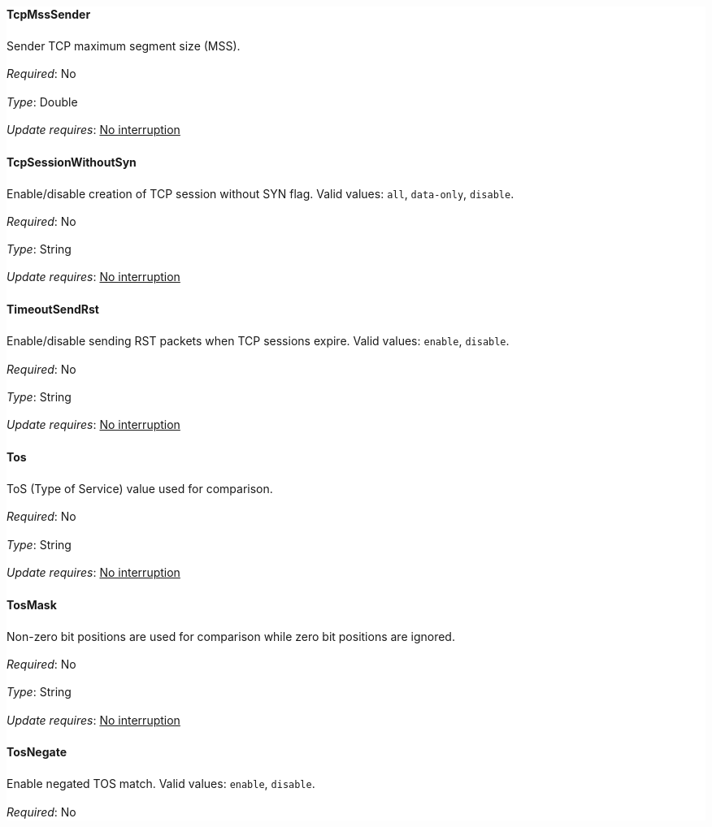 #### TcpMssSender

Sender TCP maximum segment size (MSS).

_Required_: No

_Type_: Double

_Update requires_: [No interruption](https://docs.aws.amazon.com/AWSCloudFormation/latest/UserGuide/using-cfn-updating-stacks-update-behaviors.html#update-no-interrupt)

#### TcpSessionWithoutSyn

Enable/disable creation of TCP session without SYN flag. Valid values: `all`, `data-only`, `disable`.

_Required_: No

_Type_: String

_Update requires_: [No interruption](https://docs.aws.amazon.com/AWSCloudFormation/latest/UserGuide/using-cfn-updating-stacks-update-behaviors.html#update-no-interrupt)

#### TimeoutSendRst

Enable/disable sending RST packets when TCP sessions expire. Valid values: `enable`, `disable`.

_Required_: No

_Type_: String

_Update requires_: [No interruption](https://docs.aws.amazon.com/AWSCloudFormation/latest/UserGuide/using-cfn-updating-stacks-update-behaviors.html#update-no-interrupt)

#### Tos

ToS (Type of Service) value used for comparison.

_Required_: No

_Type_: String

_Update requires_: [No interruption](https://docs.aws.amazon.com/AWSCloudFormation/latest/UserGuide/using-cfn-updating-stacks-update-behaviors.html#update-no-interrupt)

#### TosMask

Non-zero bit positions are used for comparison while zero bit positions are ignored.

_Required_: No

_Type_: String

_Update requires_: [No interruption](https://docs.aws.amazon.com/AWSCloudFormation/latest/UserGuide/using-cfn-updating-stacks-update-behaviors.html#update-no-interrupt)

#### TosNegate

Enable negated TOS match. Valid values: `enable`, `disable`.

_Required_: No
